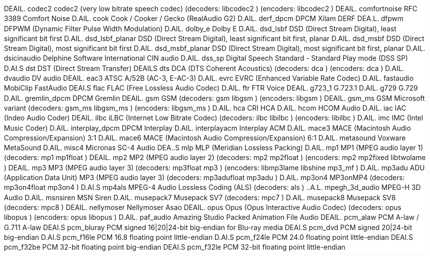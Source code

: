  DEAIL. codec2               codec2 (very low bitrate speech codec) (decoders: libcodec2 ) (encoders: libcodec2 )
 DEAIL. comfortnoise         RFC 3389 Comfort Noise
 D.AIL. cook                 Cook / Cooker / Gecko (RealAudio G2)
 D.AIL. derf_dpcm            DPCM Xilam DERF
 DEA.L. dfpwm                DFPWM (Dynamic Filter Pulse Width Modulation)
 D.AIL. dolby_e              Dolby E
 D.AIL. dsd_lsbf             DSD (Direct Stream Digital), least significant bit first
 D.AIL. dsd_lsbf_planar      DSD (Direct Stream Digital), least significant bit first, planar
 D.AIL. dsd_msbf             DSD (Direct Stream Digital), most significant bit first
 D.AIL. dsd_msbf_planar      DSD (Direct Stream Digital), most significant bit first, planar
 D.AIL. dsicinaudio          Delphine Software International CIN audio
 D.AIL. dss_sp               Digital Speech Standard - Standard Play mode (DSS SP)
 D.AI.S dst                  DST (Direct Stream Transfer)
 DEAILS dts                  DCA (DTS Coherent Acoustics) (decoders: dca ) (encoders: dca )
 D.AIL. dvaudio              DV audio
 DEAIL. eac3                 ATSC A/52B (AC-3, E-AC-3)
 D.AIL. evrc                 EVRC (Enhanced Variable Rate Codec)
 D.AIL. fastaudio            MobiClip FastAudio
 DEAI.S flac                 FLAC (Free Lossless Audio Codec)
 D.AIL. ftr                  FTR Voice
 DEAIL. g723_1               G.723.1
 D.AIL. g729                 G.729
 D.AIL. gremlin_dpcm         DPCM Gremlin
 DEAIL. gsm                  GSM (decoders: gsm libgsm ) (encoders: libgsm )
 DEAIL. gsm_ms               GSM Microsoft variant (decoders: gsm_ms libgsm_ms ) (encoders: libgsm_ms )
 D.AIL. hca                  CRI HCA
 D.AIL. hcom                 HCOM Audio
 D.AIL. iac                  IAC (Indeo Audio Coder)
 DEAIL. ilbc                 iLBC (Internet Low Bitrate Codec) (decoders: ilbc libilbc ) (encoders: libilbc )
 D.AIL. imc                  IMC (Intel Music Coder)
 D.AIL. interplay_dpcm       DPCM Interplay
 D.AIL. interplayacm         Interplay ACM
 D.AIL. mace3                MACE (Macintosh Audio Compression/Expansion) 3:1
 D.AIL. mace6                MACE (Macintosh Audio Compression/Expansion) 6:1
 D.AIL. metasound            Voxware MetaSound
 D.AIL. misc4                Micronas SC-4 Audio
 DEA..S mlp                  MLP (Meridian Lossless Packing)
 D.AIL. mp1                  MP1 (MPEG audio layer 1) (decoders: mp1 mp1float )
 DEAIL. mp2                  MP2 (MPEG audio layer 2) (decoders: mp2 mp2float ) (encoders: mp2 mp2fixed libtwolame )
 DEAIL. mp3                  MP3 (MPEG audio layer 3) (decoders: mp3float mp3 ) (encoders: libmp3lame libshine mp3_mf )
 D.AIL. mp3adu               ADU (Application Data Unit) MP3 (MPEG audio layer 3) (decoders: mp3adufloat mp3adu )
 D.AIL. mp3on4               MP3onMP4 (decoders: mp3on4float mp3on4 )
 D.AI.S mp4als               MPEG-4 Audio Lossless Coding (ALS) (decoders: als )
 ..A.L. mpegh_3d_audio       MPEG-H 3D Audio
 D.AIL. msnsiren             MSN Siren
 D.AIL. musepack7            Musepack SV7 (decoders: mpc7 )
 D.AIL. musepack8            Musepack SV8 (decoders: mpc8 )
 DEAIL. nellymoser           Nellymoser Asao
 DEAIL. opus                 Opus (Opus Interactive Audio Codec) (decoders: opus libopus ) (encoders: opus libopus )
 D.AIL. paf_audio            Amazing Studio Packed Animation File Audio
 DEAIL. pcm_alaw             PCM A-law / G.711 A-law
 DEAI.S pcm_bluray           PCM signed 16|20|24-bit big-endian for Blu-ray media
 DEAI.S pcm_dvd              PCM signed 20|24-bit big-endian
 D.AI.S pcm_f16le            PCM 16.8 floating point little-endian
 D.AI.S pcm_f24le            PCM 24.0 floating point little-endian
 DEAI.S pcm_f32be            PCM 32-bit floating point big-endian
 DEAI.S pcm_f32le            PCM 32-bit floating point little-endian
